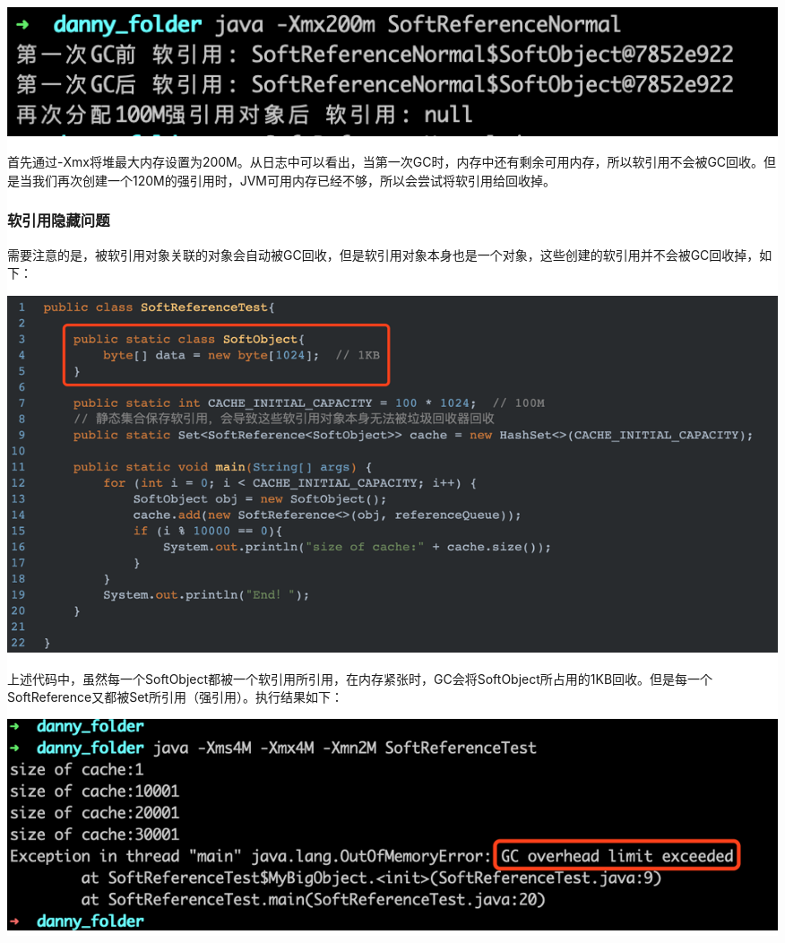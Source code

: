 ![11](/screenshot/GC回收机制与分代回收策略/11.png)

首先通过-Xmx将堆最大内存设置为200M。从日志中可以看出，当第一次GC时，内存中还有剩余可用内存，所以软引用不会被GC回收。但是当我们再次创建一个120M的强引用时，JVM可用内存已经不够，所以会尝试将软引用给回收掉。

### 软引用隐藏问题

需要注意的是，被软引用对象关联的对象会自动被GC回收，但是软引用对象本身也是一个对象，这些创建的软引用并不会被GC回收掉，如下：

![12](/screenshot/GC回收机制与分代回收策略/12.png)

上述代码中，虽然每一个SoftObject都被一个软引用所引用，在内存紧张时，GC会将SoftObject所占用的1KB回收。但是每一个SoftReference又都被Set所引用（强引用）。执行结果如下：

![13](/screenshot/GC回收机制与分代回收策略/13.png)
